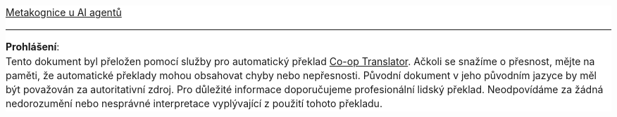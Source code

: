 [Metakognice u AI agentů](../09-metacognition/README.md)

---

**Prohlášení**:  
Tento dokument byl přeložen pomocí služby pro automatický překlad [Co-op Translator](https://github.com/Azure/co-op-translator). Ačkoli se snažíme o přesnost, mějte na paměti, že automatické překlady mohou obsahovat chyby nebo nepřesnosti. Původní dokument v jeho původním jazyce by měl být považován za autoritativní zdroj. Pro důležité informace doporučujeme profesionální lidský překlad. Neodpovídáme za žádná nedorozumění nebo nesprávné interpretace vyplývající z použití tohoto překladu.